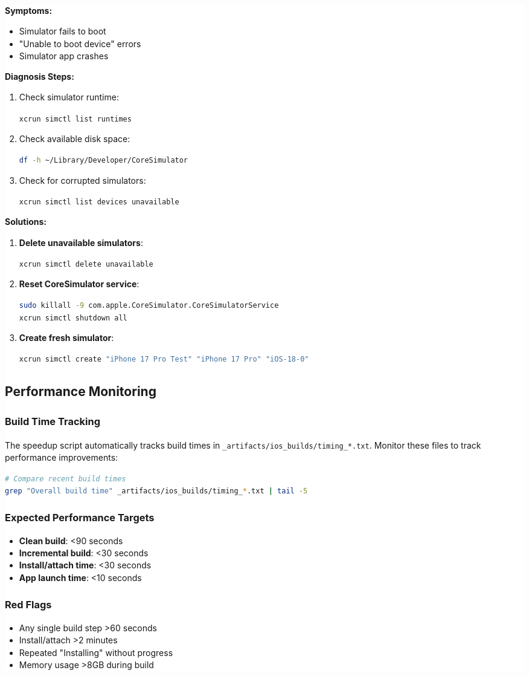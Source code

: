 **Symptoms:**
- Simulator fails to boot
- "Unable to boot device" errors
- Simulator app crashes

**Diagnosis Steps:**
1. Check simulator runtime:
   ```bash
   xcrun simctl list runtimes
   ```

2. Check available disk space:
   ```bash
   df -h ~/Library/Developer/CoreSimulator
   ```

3. Check for corrupted simulators:
   ```bash
   xcrun simctl list devices unavailable
   ```

**Solutions:**
1. **Delete unavailable simulators**:
   ```bash
   xcrun simctl delete unavailable
   ```

2. **Reset CoreSimulator service**:
   ```bash
   sudo killall -9 com.apple.CoreSimulator.CoreSimulatorService
   xcrun simctl shutdown all
   ```

3. **Create fresh simulator**:
   ```bash
   xcrun simctl create "iPhone 17 Pro Test" "iPhone 17 Pro" "iOS-18-0"
   ```

## Performance Monitoring

### Build Time Tracking
The speedup script automatically tracks build times in `_artifacts/ios_builds/timing_*.txt`. Monitor these files to track performance improvements:

```bash
# Compare recent build times
grep "Overall build time" _artifacts/ios_builds/timing_*.txt | tail -5
```

### Expected Performance Targets
- **Clean build**: <90 seconds
- **Incremental build**: <30 seconds
- **Install/attach time**: <30 seconds
- **App launch time**: <10 seconds

### Red Flags
- Any single build step >60 seconds
- Install/attach >2 minutes
- Repeated "Installing" without progress
- Memory usage >8GB during build
